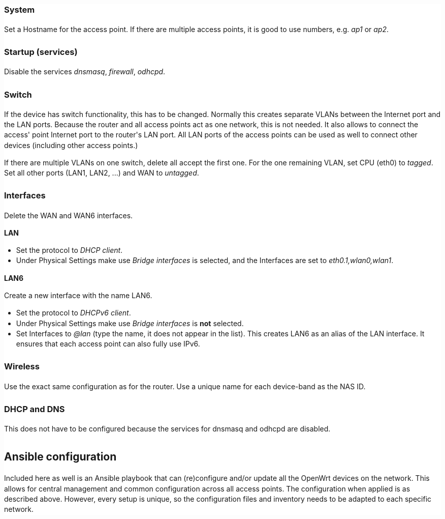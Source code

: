 ### System

Set a Hostname for the access point. If there are multiple access points, it is good
to use numbers, e.g. _ap1_ or _ap2_.

### Startup (services)

Disable the services _dnsmasq_, _firewall_, _odhcpd_.

### Switch

If the device has switch functionality, this has to be changed. Normally this creates
separate VLANs between the Internet port and the LAN ports. Because the router and all
access points act as one network, this is not needed. It also allows to connect the access'
point Internet port to the router's LAN port. All LAN ports of the access points can be used
as well to connect other devices (including other access points.)

If there are multiple VLANs on one switch, delete all accept the first one. For the one remaining
VLAN, set CPU (eth0) to _tagged_. Set all other ports (LAN1, LAN2, ...) and WAN to _untagged_.

### Interfaces

Delete the WAN and WAN6 interfaces.

**LAN**

* Set the protocol to _DHCP client_.
* Under Physical Settings make use _Bridge interfaces_ is selected, and the Interfaces
  are set to _eth0.1,wlan0,wlan1_.

**LAN6**

Create a new interface with the name LAN6.

* Set the protocol to _DHCPv6 client_.
* Under Physical Settings make use _Bridge interfaces_ is **not** selected.
* Set Interfaces to _@lan_ (type the name, it does not appear in the list). This creates LAN6
  as an alias of the LAN interface. It ensures that each access point can also fully use IPv6. 

### Wireless

Use the exact same configuration as for the router. Use a unique name for each device-band as the
NAS ID.

### DHCP and DNS

This does not have to be configured because the services for dnsmasq and odhcpd are disabled.

## Ansible configuration

Included here as well is an Ansible playbook that can (re)configure and/or update all the
OpenWrt devices on the network. This allows for central management and common configuration
across all access points. The configuration when applied is as described above. However, every
setup is unique, so the configuration files and inventory needs to be adapted to each specific
network.

